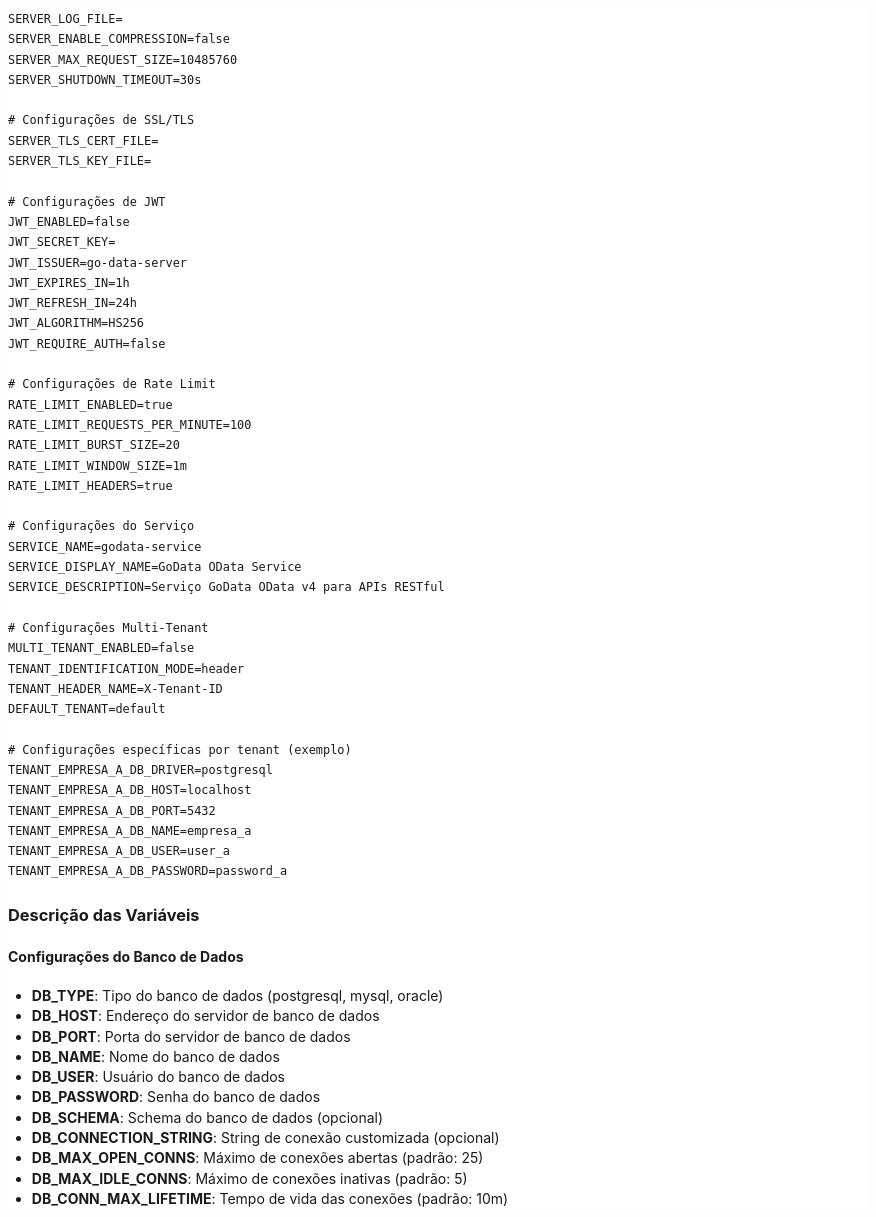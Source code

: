 ```env
SERVER_LOG_FILE=
SERVER_ENABLE_COMPRESSION=false
SERVER_MAX_REQUEST_SIZE=10485760
SERVER_SHUTDOWN_TIMEOUT=30s

# Configurações de SSL/TLS
SERVER_TLS_CERT_FILE=
SERVER_TLS_KEY_FILE=

# Configurações de JWT
JWT_ENABLED=false
JWT_SECRET_KEY=
JWT_ISSUER=go-data-server
JWT_EXPIRES_IN=1h
JWT_REFRESH_IN=24h
JWT_ALGORITHM=HS256
JWT_REQUIRE_AUTH=false

# Configurações de Rate Limit
RATE_LIMIT_ENABLED=true
RATE_LIMIT_REQUESTS_PER_MINUTE=100
RATE_LIMIT_BURST_SIZE=20
RATE_LIMIT_WINDOW_SIZE=1m
RATE_LIMIT_HEADERS=true

# Configurações do Serviço
SERVICE_NAME=godata-service
SERVICE_DISPLAY_NAME=GoData OData Service
SERVICE_DESCRIPTION=Serviço GoData OData v4 para APIs RESTful

# Configurações Multi-Tenant
MULTI_TENANT_ENABLED=false
TENANT_IDENTIFICATION_MODE=header
TENANT_HEADER_NAME=X-Tenant-ID
DEFAULT_TENANT=default

# Configurações específicas por tenant (exemplo)
TENANT_EMPRESA_A_DB_DRIVER=postgresql
TENANT_EMPRESA_A_DB_HOST=localhost
TENANT_EMPRESA_A_DB_PORT=5432
TENANT_EMPRESA_A_DB_NAME=empresa_a
TENANT_EMPRESA_A_DB_USER=user_a
TENANT_EMPRESA_A_DB_PASSWORD=password_a
```

### Descrição das Variáveis

#### Configurações do Banco de Dados
- **DB_TYPE**: Tipo do banco de dados (postgresql, mysql, oracle)
- **DB_HOST**: Endereço do servidor de banco de dados
- **DB_PORT**: Porta do servidor de banco de dados
- **DB_NAME**: Nome do banco de dados
- **DB_USER**: Usuário do banco de dados
- **DB_PASSWORD**: Senha do banco de dados
- **DB_SCHEMA**: Schema do banco de dados (opcional)
- **DB_CONNECTION_STRING**: String de conexão customizada (opcional)
- **DB_MAX_OPEN_CONNS**: Máximo de conexões abertas (padrão: 25)
- **DB_MAX_IDLE_CONNS**: Máximo de conexões inativas (padrão: 5)
- **DB_CONN_MAX_LIFETIME**: Tempo de vida das conexões (padrão: 10m)
